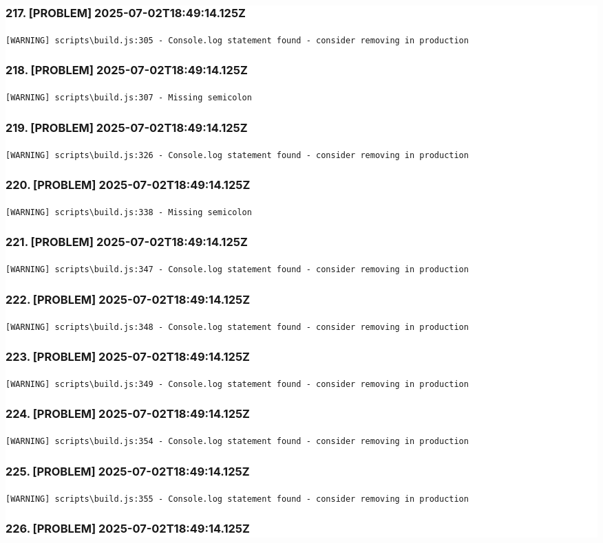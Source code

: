 ### 217. [PROBLEM] 2025-07-02T18:49:14.125Z

```
[WARNING] scripts\build.js:305 - Console.log statement found - consider removing in production
```

### 218. [PROBLEM] 2025-07-02T18:49:14.125Z

```
[WARNING] scripts\build.js:307 - Missing semicolon
```

### 219. [PROBLEM] 2025-07-02T18:49:14.125Z

```
[WARNING] scripts\build.js:326 - Console.log statement found - consider removing in production
```

### 220. [PROBLEM] 2025-07-02T18:49:14.125Z

```
[WARNING] scripts\build.js:338 - Missing semicolon
```

### 221. [PROBLEM] 2025-07-02T18:49:14.125Z

```
[WARNING] scripts\build.js:347 - Console.log statement found - consider removing in production
```

### 222. [PROBLEM] 2025-07-02T18:49:14.125Z

```
[WARNING] scripts\build.js:348 - Console.log statement found - consider removing in production
```

### 223. [PROBLEM] 2025-07-02T18:49:14.125Z

```
[WARNING] scripts\build.js:349 - Console.log statement found - consider removing in production
```

### 224. [PROBLEM] 2025-07-02T18:49:14.125Z

```
[WARNING] scripts\build.js:354 - Console.log statement found - consider removing in production
```

### 225. [PROBLEM] 2025-07-02T18:49:14.125Z

```
[WARNING] scripts\build.js:355 - Console.log statement found - consider removing in production
```

### 226. [PROBLEM] 2025-07-02T18:49:14.125Z
